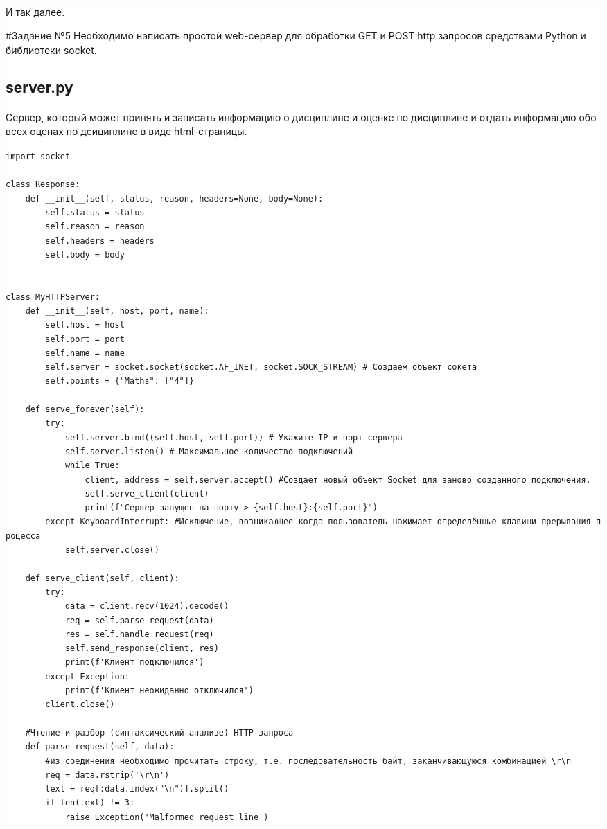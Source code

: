 И так далее.

#Задание №5
Необходимо написать простой web-сервер для обработки GET и POST http
запросов средствами Python и библиотеки socket.

## server.py
Сервер, который может принять и записать информацию о дисциплине 
и оценке по дисциплине и отдать информацию обо всех оценах по дсициплине в виде html-страницы.

    import socket
    
    class Response:
        def __init__(self, status, reason, headers=None, body=None):
            self.status = status
            self.reason = reason
            self.headers = headers
            self.body = body
    
    
    class MyHTTPServer:
        def __init__(self, host, port, name):
            self.host = host
            self.port = port
            self.name = name
            self.server = socket.socket(socket.AF_INET, socket.SOCK_STREAM) # Создаем объект сокета
            self.points = {"Maths": ["4"]}
    
        def serve_forever(self):
            try:
                self.server.bind((self.host, self.port)) # Укажите IP и порт сервера
                self.server.listen() # Максимальное количество подключений
                while True:
                    client, address = self.server.accept() #Создает новый объект Socket для заново созданного подключения.
                    self.serve_client(client)
                    print(f"Сервер запущен на порту > {self.host}:{self.port}")
            except KeyboardInterrupt: #Исключение, возникающее когда пользователь нажимает определённые клавиши прерывания процесса
                self.server.close()
    
        def serve_client(self, client):
            try:
                data = client.recv(1024).decode()
                req = self.parse_request(data)
                res = self.handle_request(req)
                self.send_response(client, res)
                print(f'Клиент подключился')
            except Exception:
                print(f'Клиент неожиданно отключился')
            client.close()
    
        #Чтение и разбор (синтаксический анализе) HTTP-запроса
        def parse_request(self, data):
            #из соединения необходимо прочитать строку, т.е. последовательность байт, заканчивающуюся комбинацией \r\n
            req = data.rstrip('\r\n')
            text = req[:data.index("\n")].split()
            if len(text) != 3:
                raise Exception('Malformed request line')
    